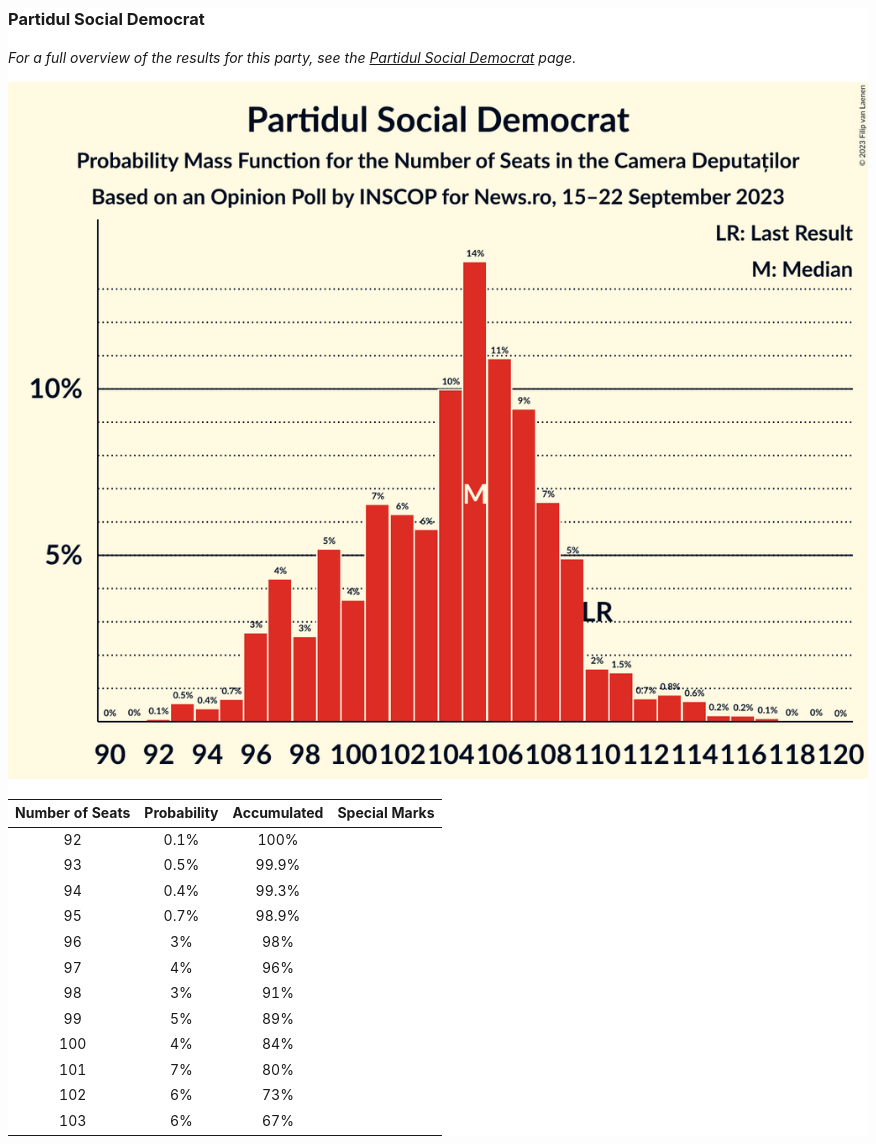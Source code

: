 ### Partidul Social Democrat

*For a full overview of the results for this party, see the [Partidul Social Democrat](party-partidulsocialdemocrat.html) page.*

![Graph with seats probability mass function not yet produced](2023-09-22-INSCOP-seats-pmf-partidulsocialdemocrat.png "Seats Probability Mass Function")

| Number of Seats | Probability | Accumulated | Special Marks |
|:---------------:|:-----------:|:-----------:|:-------------:|
| 92 | 0.1% | 100% |  |
| 93 | 0.5% | 99.9% |  |
| 94 | 0.4% | 99.3% |  |
| 95 | 0.7% | 98.9% |  |
| 96 | 3% | 98% |  |
| 97 | 4% | 96% |  |
| 98 | 3% | 91% |  |
| 99 | 5% | 89% |  |
| 100 | 4% | 84% |  |
| 101 | 7% | 80% |  |
| 102 | 6% | 73% |  |
| 103 | 6% | 67% |  |